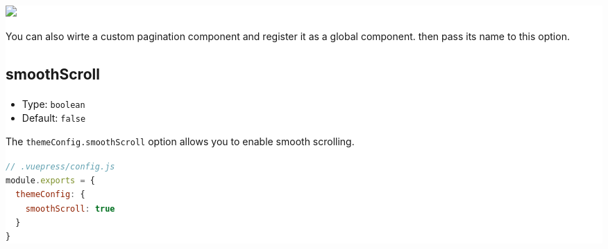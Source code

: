 <img src="../assets/simple-pagination.png" width="250" height="" style=""/>

You can also wirte a custom pagination component and register it as a global component. then pass its
name to this option.

## smoothScroll

- Type: `boolean`
- Default: `false`

The `themeConfig.smoothScroll` option allows you to enable smooth scrolling.

```JavaScript
// .vuepress/config.js
module.exports = {
  themeConfig: {
    smoothScroll: true
  }
}
```
